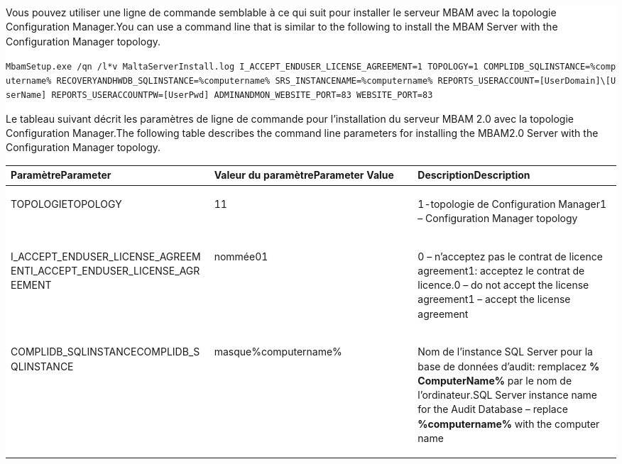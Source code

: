 
<span data-ttu-id="bc7f1-155">Vous pouvez utiliser une ligne de commande semblable à ce qui suit pour installer le serveur MBAM avec la topologie Configuration Manager.</span><span class="sxs-lookup"><span data-stu-id="bc7f1-155">You can use a command line that is similar to the following to install the MBAM Server with the Configuration Manager topology.</span></span>

``` syntax
MbamSetup.exe /qn /l*v MaltaServerInstall.log I_ACCEPT_ENDUSER_LICENSE_AGREEMENT=1 TOPOLOGY=1 COMPLIDB_SQLINSTANCE=%computername% RECOVERYANDHWDB_SQLINSTANCE=%computername% SRS_INSTANCENAME=%computername% REPORTS_USERACCOUNT=[UserDomain]\[UserName] REPORTS_USERACCOUNTPW=[UserPwd] ADMINANDMON_WEBSITE_PORT=83 WEBSITE_PORT=83
```

<span data-ttu-id="bc7f1-156">Le tableau suivant décrit les paramètres de ligne de commande pour l’installation du serveur MBAM 2.0 avec la topologie Configuration Manager.</span><span class="sxs-lookup"><span data-stu-id="bc7f1-156">The following table describes the command line parameters for installing the MBAM2.0 Server with the Configuration Manager topology.</span></span>

<table>
<colgroup>
<col width="33%" />
<col width="33%" />
<col width="33%" />
</colgroup>
<thead>
<tr class="header">
<th align="left"><span data-ttu-id="bc7f1-157">Paramètre</span><span class="sxs-lookup"><span data-stu-id="bc7f1-157">Parameter</span></span></th>
<th align="left"><span data-ttu-id="bc7f1-158">Valeur du paramètre</span><span class="sxs-lookup"><span data-stu-id="bc7f1-158">Parameter Value</span></span></th>
<th align="left"><span data-ttu-id="bc7f1-159">Description</span><span class="sxs-lookup"><span data-stu-id="bc7f1-159">Description</span></span></th>
</tr>
</thead>
<tbody>
<tr class="odd">
<td align="left"><p><span data-ttu-id="bc7f1-160">TOPOLOGIE</span><span class="sxs-lookup"><span data-stu-id="bc7f1-160">TOPOLOGY</span></span></p></td>
<td align="left"><p><span data-ttu-id="bc7f1-161">1</span><span class="sxs-lookup"><span data-stu-id="bc7f1-161">1</span></span></p></td>
<td align="left"><p><span data-ttu-id="bc7f1-162">1-topologie de Configuration Manager</span><span class="sxs-lookup"><span data-stu-id="bc7f1-162">1 – Configuration Manager topology</span></span></p></td>
</tr>
<tr class="even">
<td align="left"><p><span data-ttu-id="bc7f1-163">I_ACCEPT_ENDUSER_LICENSE_AGREEMENT</span><span class="sxs-lookup"><span data-stu-id="bc7f1-163">I_ACCEPT_ENDUSER_LICENSE_AGREEMENT</span></span></p></td>
<td align="left"><p><span data-ttu-id="bc7f1-164">nommée</span><span class="sxs-lookup"><span data-stu-id="bc7f1-164">01</span></span></p></td>
<td align="left"><p><span data-ttu-id="bc7f1-165">0 – n’acceptez pas le contrat de licence agreement1: acceptez le contrat de licence.</span><span class="sxs-lookup"><span data-stu-id="bc7f1-165">0 – do not accept the license agreement1 – accept the license agreement</span></span></p></td>
</tr>
<tr class="odd">
<td align="left"><p><span data-ttu-id="bc7f1-166">COMPLIDB_SQLINSTANCE</span><span class="sxs-lookup"><span data-stu-id="bc7f1-166">COMPLIDB_SQLINSTANCE</span></span></p></td>
<td align="left"><p><span data-ttu-id="bc7f1-167">masque</span><span class="sxs-lookup"><span data-stu-id="bc7f1-167">%computername%</span></span></p></td>
<td align="left"><p><span data-ttu-id="bc7f1-168">Nom de l’instance SQL Server pour la base de données d’audit: remplacez <strong> % ComputerName% </strong> par le nom de l’ordinateur.</span><span class="sxs-lookup"><span data-stu-id="bc7f1-168">SQL Server instance name for the Audit Database – replace <strong>%computername%</strong> with the computer name</span></span></p></td>
</tr>
<tr class="even">